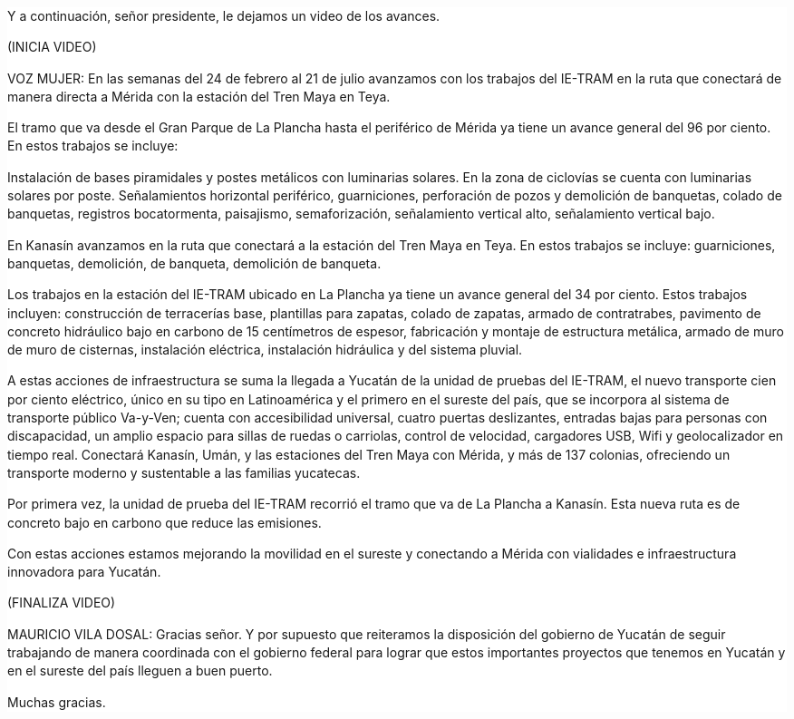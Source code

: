 Y a continuación, señor presidente, le dejamos un video de los avances.

(INICIA VIDEO)

VOZ MUJER: En las semanas del 24 de febrero al 21 de julio avanzamos con los
trabajos del IE-TRAM en la ruta que conectará de manera directa a Mérida con
la estación del Tren Maya en Teya.

El tramo que va desde el Gran Parque de La Plancha hasta el periférico de
Mérida ya tiene un avance general del 96 por ciento. En estos trabajos se
incluye:

Instalación de bases piramidales y postes metálicos con luminarias solares. En
la zona de ciclovías se cuenta con luminarias solares por poste. Señalamientos
horizontal periférico, guarniciones, perforación de pozos y demolición de
banquetas, colado de banquetas, registros bocatormenta, paisajismo,
semaforización, señalamiento vertical alto, señalamiento vertical bajo.

En Kanasín avanzamos en la ruta que conectará a la estación del Tren Maya en
Teya. En estos trabajos se incluye: guarniciones, banquetas, demolición, de
banqueta, demolición de banqueta.

Los trabajos en la estación del IE-TRAM ubicado en La Plancha ya tiene un
avance general del 34 por ciento. Estos trabajos incluyen: construcción de
terracerías base, plantillas para zapatas, colado de zapatas, armado de
contratrabes, pavimento de concreto hidráulico bajo en carbono de 15
centímetros de espesor, fabricación y montaje de estructura metálica, armado
de muro de muro de cisternas, instalación eléctrica, instalación hidráulica y
del sistema pluvial.

A estas acciones de infraestructura se suma la llegada a Yucatán de la unidad
de pruebas del IE-TRAM, el nuevo transporte cien por ciento eléctrico, único
en su tipo en Latinoamérica y el primero en el sureste del país, que se
incorpora al sistema de transporte público Va-y-Ven; cuenta con accesibilidad
universal, cuatro puertas deslizantes, entradas bajas para personas con
discapacidad, un amplio espacio para sillas de ruedas o carriolas, control de
velocidad, cargadores USB, Wifi y geolocalizador en tiempo real. Conectará
Kanasín, Umán, y las estaciones del Tren Maya con Mérida, y más de 137
colonias, ofreciendo un transporte moderno y sustentable a las familias
yucatecas.

Por primera vez, la unidad de prueba del IE-TRAM recorrió el tramo que va de
La Plancha a Kanasín. Esta nueva ruta es de concreto bajo en carbono que
reduce las emisiones.

Con estas acciones estamos mejorando la movilidad en el sureste y conectando a
Mérida con vialidades e infraestructura innovadora para Yucatán.

(FINALIZA VIDEO)

MAURICIO VILA DOSAL: Gracias señor. Y por supuesto que reiteramos la
disposición del gobierno de Yucatán de seguir trabajando de manera coordinada
con el gobierno federal para lograr que estos importantes proyectos que
tenemos en Yucatán y en el sureste del país lleguen a buen puerto.

Muchas gracias.
